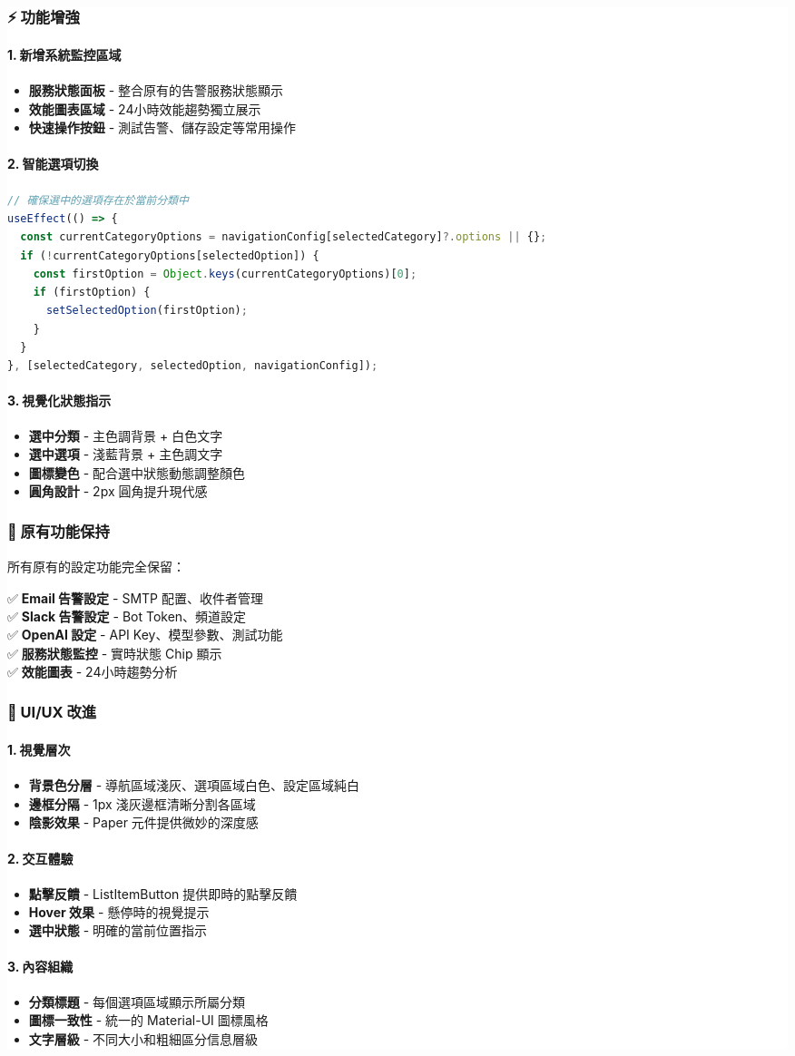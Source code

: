 ### ⚡ 功能增強

#### 1. 新增系統監控區域
- **服務狀態面板** - 整合原有的告警服務狀態顯示
- **效能圖表區域** - 24小時效能趨勢獨立展示  
- **快速操作按鈕** - 測試告警、儲存設定等常用操作

#### 2. 智能選項切換
```javascript
// 確保選中的選項存在於當前分類中
useEffect(() => {
  const currentCategoryOptions = navigationConfig[selectedCategory]?.options || {};
  if (!currentCategoryOptions[selectedOption]) {
    const firstOption = Object.keys(currentCategoryOptions)[0];
    if (firstOption) {
      setSelectedOption(firstOption);
    }
  }
}, [selectedCategory, selectedOption, navigationConfig]);
```

#### 3. 視覺化狀態指示
- **選中分類** - 主色調背景 + 白色文字
- **選中選項** - 淺藍背景 + 主色調文字
- **圖標變色** - 配合選中狀態動態調整顏色
- **圓角設計** - 2px 圓角提升現代感

### 🔄 原有功能保持
所有原有的設定功能完全保留：

✅ **Email 告警設定** - SMTP 配置、收件者管理  
✅ **Slack 告警設定** - Bot Token、頻道設定  
✅ **OpenAI 設定** - API Key、模型參數、測試功能  
✅ **服務狀態監控** - 實時狀態 Chip 顯示  
✅ **效能圖表** - 24小時趨勢分析  

### 📐 UI/UX 改進

#### 1. 視覺層次
- **背景色分層** - 導航區域淺灰、選項區域白色、設定區域純白
- **邊框分隔** - 1px 淺灰邊框清晰分割各區域
- **陰影效果** - Paper 元件提供微妙的深度感

#### 2. 交互體驗
- **點擊反饋** - ListItemButton 提供即時的點擊反饋
- **Hover 效果** - 懸停時的視覺提示
- **選中狀態** - 明確的當前位置指示

#### 3. 內容組織
- **分類標題** - 每個選項區域顯示所屬分類
- **圖標一致性** - 統一的 Material-UI 圖標風格
- **文字層級** - 不同大小和粗細區分信息層級
